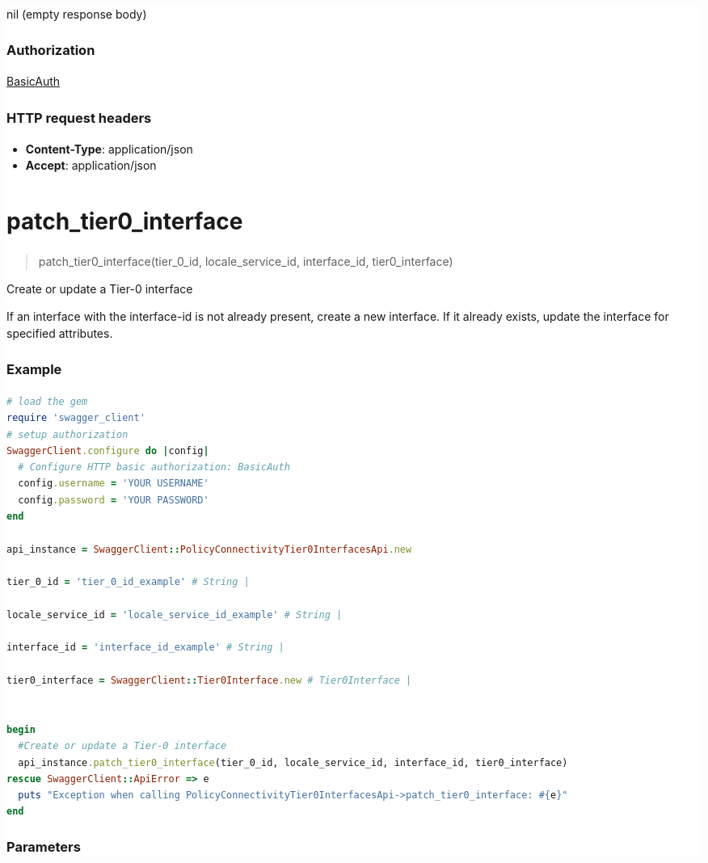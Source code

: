 nil (empty response body)

### Authorization

[BasicAuth](../README.md#BasicAuth)

### HTTP request headers

 - **Content-Type**: application/json
 - **Accept**: application/json



# **patch_tier0_interface**
> patch_tier0_interface(tier_0_id, locale_service_id, interface_id, tier0_interface)

Create or update a Tier-0 interface

If an interface with the interface-id is not already present, create a new interface. If it already exists, update the interface for specified attributes. 

### Example
```ruby
# load the gem
require 'swagger_client'
# setup authorization
SwaggerClient.configure do |config|
  # Configure HTTP basic authorization: BasicAuth
  config.username = 'YOUR USERNAME'
  config.password = 'YOUR PASSWORD'
end

api_instance = SwaggerClient::PolicyConnectivityTier0InterfacesApi.new

tier_0_id = 'tier_0_id_example' # String | 

locale_service_id = 'locale_service_id_example' # String | 

interface_id = 'interface_id_example' # String | 

tier0_interface = SwaggerClient::Tier0Interface.new # Tier0Interface | 


begin
  #Create or update a Tier-0 interface
  api_instance.patch_tier0_interface(tier_0_id, locale_service_id, interface_id, tier0_interface)
rescue SwaggerClient::ApiError => e
  puts "Exception when calling PolicyConnectivityTier0InterfacesApi->patch_tier0_interface: #{e}"
end
```

### Parameters
